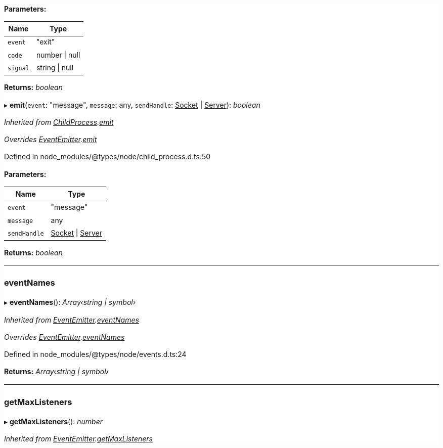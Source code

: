 **Parameters:**

Name | Type |
------ | ------ |
`event` | "exit" |
`code` | number &#124; null |
`signal` | string &#124; null |

**Returns:** *boolean*

▸ **emit**(`event`: "message", `message`: any, `sendHandle`: [Socket](../classes/_node_modules__types_node_net_d_._net_.socket.md) | [Server](../classes/_node_modules__types_node_net_d_._net_.server.md)): *boolean*

*Inherited from [ChildProcess](_node_modules__types_node_child_process_d_._child_process_.childprocess.md).[emit](_node_modules__types_node_child_process_d_._child_process_.childprocess.md#emit)*

*Overrides [EventEmitter](../classes/_node_modules__types_node_events_d_._events_.internal.eventemitter.md).[emit](../classes/_node_modules__types_node_events_d_._events_.internal.eventemitter.md#emit)*

Defined in node_modules/@types/node/child_process.d.ts:50

**Parameters:**

Name | Type |
------ | ------ |
`event` | "message" |
`message` | any |
`sendHandle` | [Socket](../classes/_node_modules__types_node_net_d_._net_.socket.md) &#124; [Server](../classes/_node_modules__types_node_net_d_._net_.server.md) |

**Returns:** *boolean*

___

###  eventNames

▸ **eventNames**(): *Array‹string | symbol›*

*Inherited from [EventEmitter](../classes/_node_modules__types_node_events_d_._events_.internal.eventemitter.md).[eventNames](../classes/_node_modules__types_node_events_d_._events_.internal.eventemitter.md#eventnames)*

*Overrides [EventEmitter](../classes/_node_modules__types_node_globals_d_.nodejs.eventemitter.md).[eventNames](../classes/_node_modules__types_node_globals_d_.nodejs.eventemitter.md#eventnames)*

Defined in node_modules/@types/node/events.d.ts:24

**Returns:** *Array‹string | symbol›*

___

###  getMaxListeners

▸ **getMaxListeners**(): *number*

*Inherited from [EventEmitter](../classes/_node_modules__types_node_events_d_._events_.internal.eventemitter.md).[getMaxListeners](../classes/_node_modules__types_node_events_d_._events_.internal.eventemitter.md#getmaxlisteners)*
